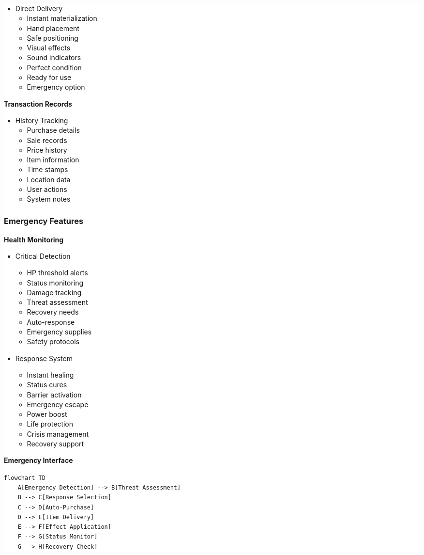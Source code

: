   * Direct Delivery
    - Instant materialization
    - Hand placement
    - Safe positioning
    - Visual effects
    - Sound indicators
    - Perfect condition
    - Ready for use
    - Emergency option

**Transaction Records**
- History Tracking
  * Purchase details
  * Sale records
  * Price history
  * Item information
  * Time stamps
  * Location data
  * User actions
  * System notes

### Emergency Features

**Health Monitoring**
- Critical Detection
  * HP threshold alerts
  * Status monitoring
  * Damage tracking
  * Threat assessment
  * Recovery needs
  * Auto-response
  * Emergency supplies
  * Safety protocols

- Response System
  * Instant healing
  * Status cures
  * Barrier activation
  * Emergency escape
  * Power boost
  * Life protection
  * Crisis management
  * Recovery support

**Emergency Interface**
```mermaid
flowchart TD
    A[Emergency Detection] --> B[Threat Assessment]
    B --> C[Response Selection]
    C --> D[Auto-Purchase]
    D --> E[Item Delivery]
    E --> F[Effect Application]
    F --> G[Status Monitor]
    G --> H[Recovery Check]
```

